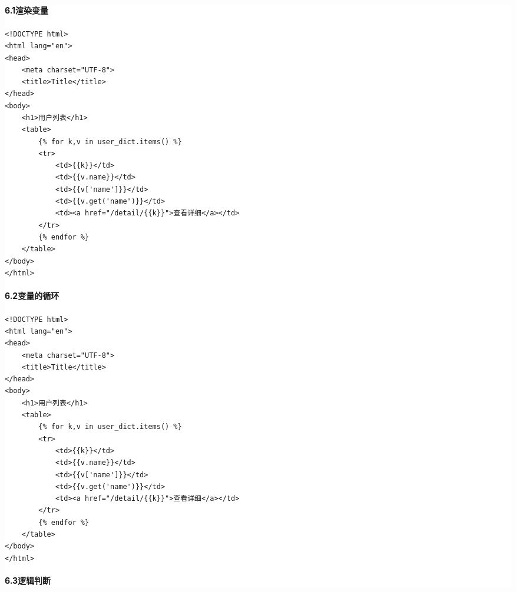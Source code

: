 #### 6.1渲染变量

    
    
    <!DOCTYPE html>
    <html lang="en">
    <head>
        <meta charset="UTF-8">
        <title>Title</title>
    </head>
    <body>
        <h1>用户列表</h1>
        <table>
            {% for k,v in user_dict.items() %}
            <tr>
                <td>{{k}}</td>
                <td>{{v.name}}</td>
                <td>{{v['name']}}</td>
                <td>{{v.get('name')}}</td>
                <td><a href="/detail/{{k}}">查看详细</a></td>
            </tr>
            {% endfor %}
        </table>
    </body>
    </html>
    

#### 6.2变量的循环

    
    
    <!DOCTYPE html>
    <html lang="en">
    <head>
        <meta charset="UTF-8">
        <title>Title</title>
    </head>
    <body>
        <h1>用户列表</h1>
        <table>
            {% for k,v in user_dict.items() %}
            <tr>
                <td>{{k}}</td>
                <td>{{v.name}}</td>
                <td>{{v['name']}}</td>
                <td>{{v.get('name')}}</td>
                <td><a href="/detail/{{k}}">查看详细</a></td>
            </tr>
            {% endfor %}
        </table>
    </body>
    </html>
    

#### 6.3逻辑判断
